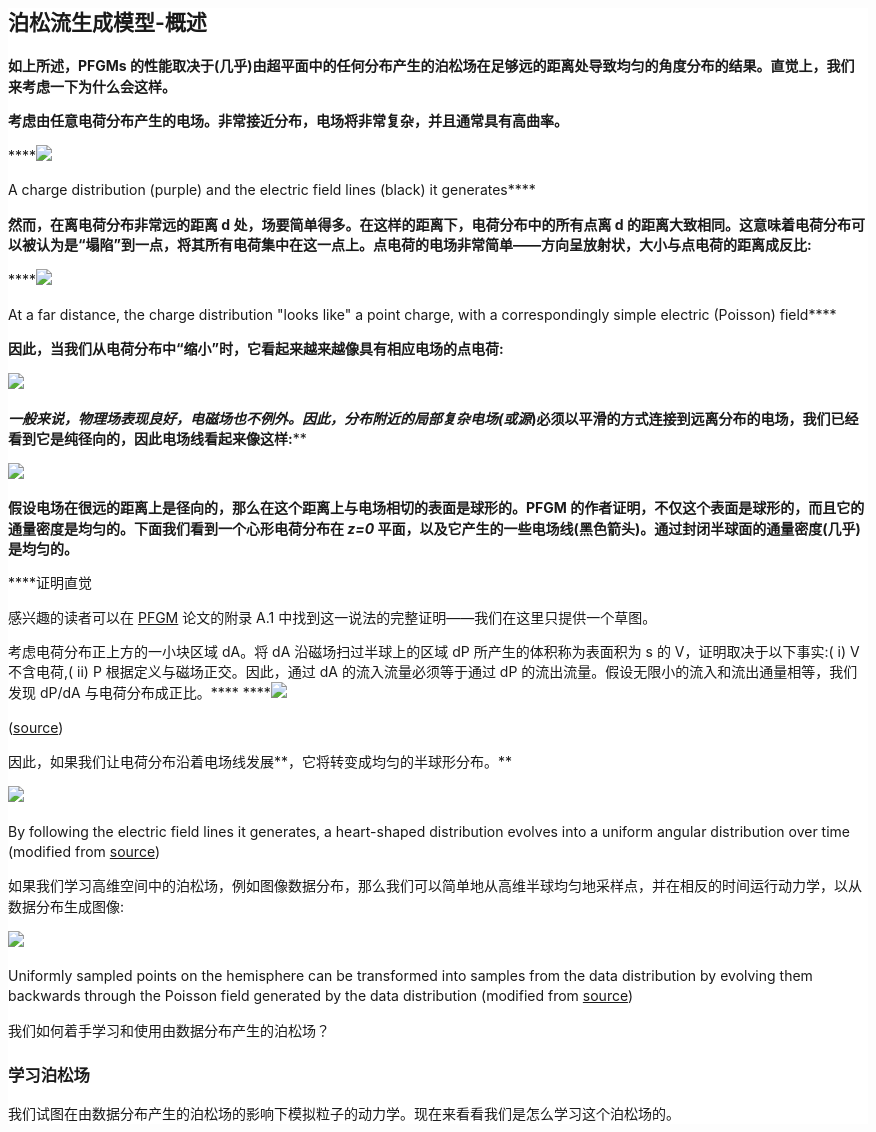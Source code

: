 ## ****泊松流生成模型-概述****

****如上所述，PFGMs 的性能取决于(几乎)由超平面中的任何分布产生的泊松场在足够远的距离处导致均匀的角度分布的结果。直觉上，我们来考虑一下为什么会这样。****

****考虑由任意电荷分布产生的电场。非常接近分布，电场将非常复杂，并且通常具有高曲率。****

****![](../Images/58328f2e62f7890e187549e9fdbd90c5.png)

A charge distribution (purple) and the electric field lines (black) it generates**** 

****然而，在离电荷分布非常远的距离 **d** 处，场要简单得多。在这样的距离下，电荷分布中的所有点离 **d** 的距离大致相同。这意味着电荷分布可以被认为是“塌陷”到一点，将其所有电荷集中在这一点上。点电荷的电场非常简单——方向呈放射状，大小与点电荷的距离成反比:****

****![](../Images/e038e2a45a3b498f145fbf858cf2c1cc.png)

At a far distance, the charge distribution "looks like" a point charge, with a correspondingly simple electric (Poisson) field**** 

****因此，当我们从电荷分布中“缩小”时，它看起来越来越像具有相应电场的点电荷:****

****![](../Images/16c4b27439cfc621a298fb45223cda4c.png)****

****一般来说，物理场表现良好，电磁场也不例外。因此，分布附近的局部复杂电场(或*源*)必须以平滑的方式连接到远离分布的电场，我们已经看到它是纯径向的，因此电场线看起来像这样:****

****![](../Images/8d3a2689b1e19bdae2118e0d38499d83.png)****

****假设电场在很远的距离上是径向的，那么在这个距离上与电场相切的表面是球形的。PFGM 的作者证明，不仅这个表面是球形的，而且它的通量密度是均匀的。下面我们看到一个心形电荷分布在 *z=0* 平面，以及它产生的一些电场线(黑色箭头)。通过封闭半球面的通量密度(几乎)是均匀的。****

 ****证明直觉

感兴趣的读者可以在 [PFGM](https://arxiv.org/pdf/2209.11178.pdf) 论文的附录 A.1 中找到这一说法的完整证明——我们在这里只提供一个草图。

考虑电荷分布正上方的一小块区域 dA。将 dA 沿磁场扫过半球上的区域 dP 所产生的体积称为表面积为 s 的 V，证明取决于以下事实:( i) V 不含电荷,( ii) P 根据定义与磁场正交。因此，通过 dA 的流入流量必须等于通过 dP 的流出流量。假设无限小的流入和流出通量相等，我们发现 dP/dA 与电荷分布成正比。**** ****![](../Images/111c54739ad1505f7276a0d7dbbd5aee.png)

([source](https://arxiv.org/pdf/2209.11178.pdf))

因此，如果我们让电荷分布沿着电场线发展**，它将转变成均匀的半球形分布。**

![](../Images/8d8d0984d09d5ca480da1b1a11bb07ff.png)

By following the electric field lines it generates, a heart-shaped distribution evolves into a uniform angular distribution over time (modified from [source](https://arxiv.org/pdf/2209.11178.pdf))

如果我们学习高维空间中的泊松场，例如图像数据分布，那么我们可以简单地从高维半球均匀地采样点，并在相反的时间运行动力学，以从数据分布生成图像:

![](../Images/594de2a3e0cb8198af33038fc88f4c47.png)

Uniformly sampled points on the hemisphere can be transformed into samples from the data distribution by evolving them backwards through the Poisson field generated by the data distribution (modified from [source](https://arxiv.org/pdf/2209.11178.pdf))

我们如何着手学习和使用由数据分布产生的泊松场？

### 学习泊松场

我们试图在由数据分布产生的泊松场的影响下模拟粒子的动力学。现在来看看我们是怎么学习这个泊松场的。

